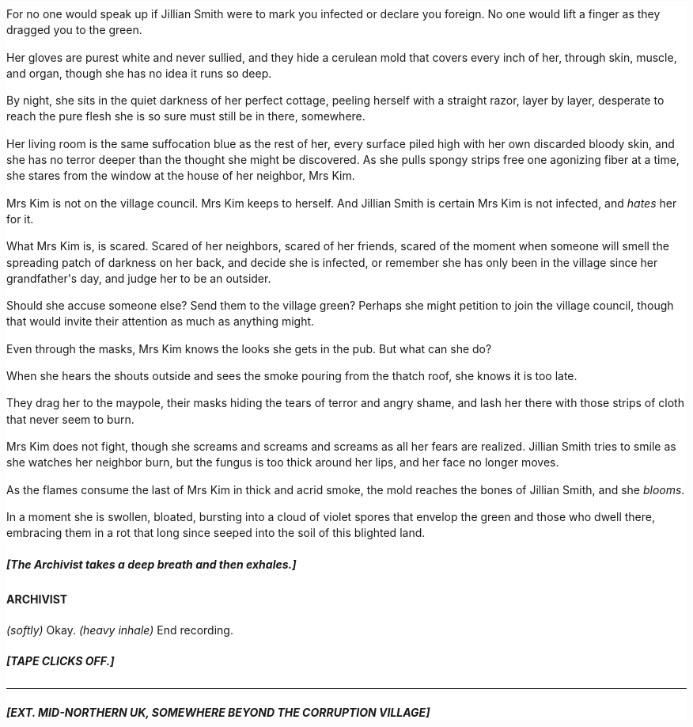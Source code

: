 For no one would speak up if Jillian Smith were to mark you infected or declare you foreign. No one would lift a finger as they dragged you to the green.

Her gloves are purest white and never sullied, and they hide a cerulean mold that covers every inch of her, through skin, muscle, and organ, though she has no idea it runs so deep.

By night, she sits in the quiet darkness of her perfect cottage, peeling herself with a straight razor, layer by layer, desperate to reach the pure flesh she is so sure must still be in there, somewhere.

Her living room is the same suffocation blue as the rest of her, every surface piled high with her own discarded bloody skin, and she has no terror deeper than the thought she might be discovered. As she pulls spongy strips free one agonizing fiber at a time, she stares from the window at the house of her neighbor, Mrs Kim.

Mrs Kim is not on the village council. Mrs Kim keeps to herself. And Jillian Smith is certain Mrs Kim is not infected, and *hates* her for it.

What Mrs Kim is, is scared. Scared of her neighbors, scared of her friends, scared of the moment when someone will smell the spreading patch of darkness on her back, and decide she is infected, or remember she has only been in the village since her grandfather's day, and judge her to be an outsider.

Should she accuse someone else? Send them to the village green? Perhaps she might petition to join the village council, though that would invite their attention as much as anything might.

Even through the masks, Mrs Kim knows the looks she gets in the pub. But what can she do?

When she hears the shouts outside and sees the smoke pouring from the thatch roof, she knows it is too late.

They drag her to the maypole, their masks hiding the tears of terror and angry shame, and lash her there with those strips of cloth that never seem to burn.

Mrs Kim does not fight, though she screams and screams and screams as all her fears are realized. Jillian Smith tries to smile as she watches her neighbor burn, but the fungus is too thick around her lips, and her face no longer moves.

As the flames consume the last of Mrs Kim in thick and acrid smoke, the mold reaches the bones of Jillian Smith, and she *blooms*.

In a moment she is swollen, bloated, bursting into a cloud of violet spores that envelop the green and those who dwell there, embracing them in a rot that long since seeped into the soil of this blighted land.

##### [The Archivist takes a deep breath and then exhales.]

#### ARCHIVIST

_(softly)_ Okay. _(heavy inhale)_ End recording.

##### [TAPE CLICKS OFF.]


------


##### [EXT. MID-NORTHERN UK, SOMEWHERE BEYOND THE CORRUPTION VILLAGE]
